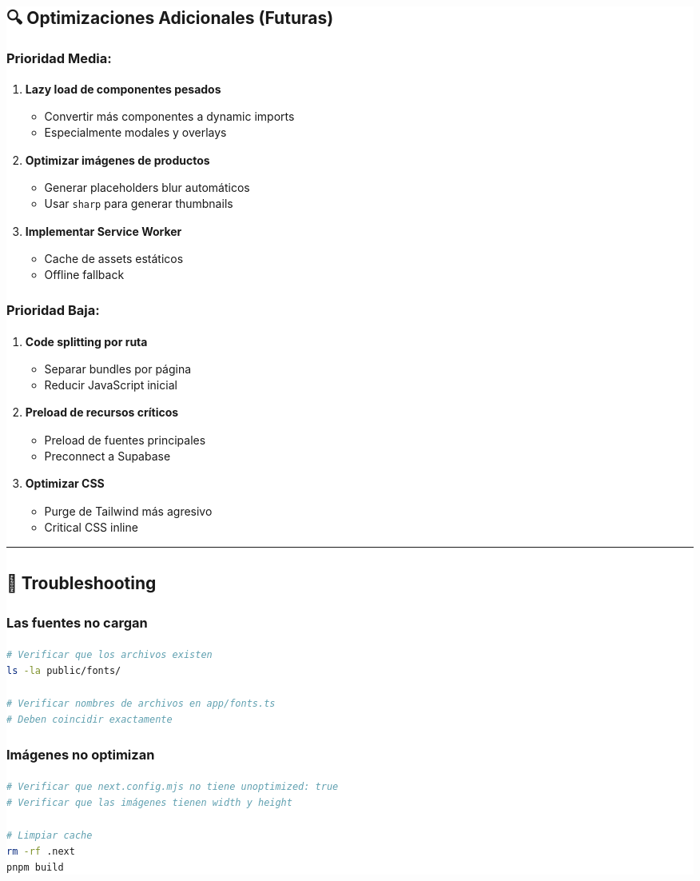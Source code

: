 
## 🔍 Optimizaciones Adicionales (Futuras)

### Prioridad Media:

1. **Lazy load de componentes pesados**
   - Convertir más componentes a dynamic imports
   - Especialmente modales y overlays

2. **Optimizar imágenes de productos**
   - Generar placeholders blur automáticos
   - Usar `sharp` para generar thumbnails

3. **Implementar Service Worker**
   - Cache de assets estáticos
   - Offline fallback

### Prioridad Baja:

1. **Code splitting por ruta**
   - Separar bundles por página
   - Reducir JavaScript inicial

2. **Preload de recursos críticos**
   - Preload de fuentes principales
   - Preconnect a Supabase

3. **Optimizar CSS**
   - Purge de Tailwind más agresivo
   - Critical CSS inline

---

## 🐛 Troubleshooting

### Las fuentes no cargan

```bash
# Verificar que los archivos existen
ls -la public/fonts/

# Verificar nombres de archivos en app/fonts.ts
# Deben coincidir exactamente
```

### Imágenes no optimizan

```bash
# Verificar que next.config.mjs no tiene unoptimized: true
# Verificar que las imágenes tienen width y height

# Limpiar cache
rm -rf .next
pnpm build
```
